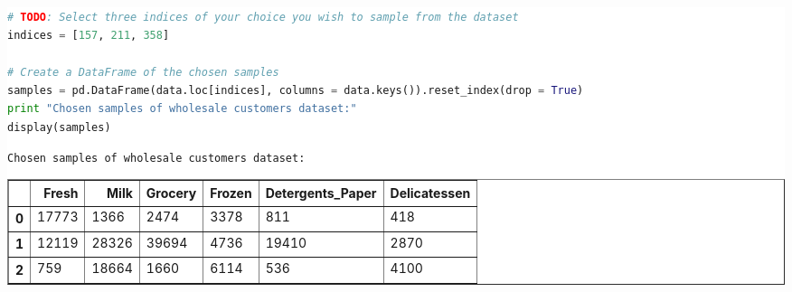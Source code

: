 
```python
# TODO: Select three indices of your choice you wish to sample from the dataset
indices = [157, 211, 358]

# Create a DataFrame of the chosen samples
samples = pd.DataFrame(data.loc[indices], columns = data.keys()).reset_index(drop = True)
print "Chosen samples of wholesale customers dataset:"
display(samples)
```

    Chosen samples of wholesale customers dataset:



<div>
<table border="1" class="dataframe">
  <thead>
    <tr style="text-align: right;">
      <th></th>
      <th>Fresh</th>
      <th>Milk</th>
      <th>Grocery</th>
      <th>Frozen</th>
      <th>Detergents_Paper</th>
      <th>Delicatessen</th>
    </tr>
  </thead>
  <tbody>
    <tr>
      <th>0</th>
      <td>17773</td>
      <td>1366</td>
      <td>2474</td>
      <td>3378</td>
      <td>811</td>
      <td>418</td>
    </tr>
    <tr>
      <th>1</th>
      <td>12119</td>
      <td>28326</td>
      <td>39694</td>
      <td>4736</td>
      <td>19410</td>
      <td>2870</td>
    </tr>
    <tr>
      <th>2</th>
      <td>759</td>
      <td>18664</td>
      <td>1660</td>
      <td>6114</td>
      <td>536</td>
      <td>4100</td>
    </tr>
  </tbody>
</table>
</div>
